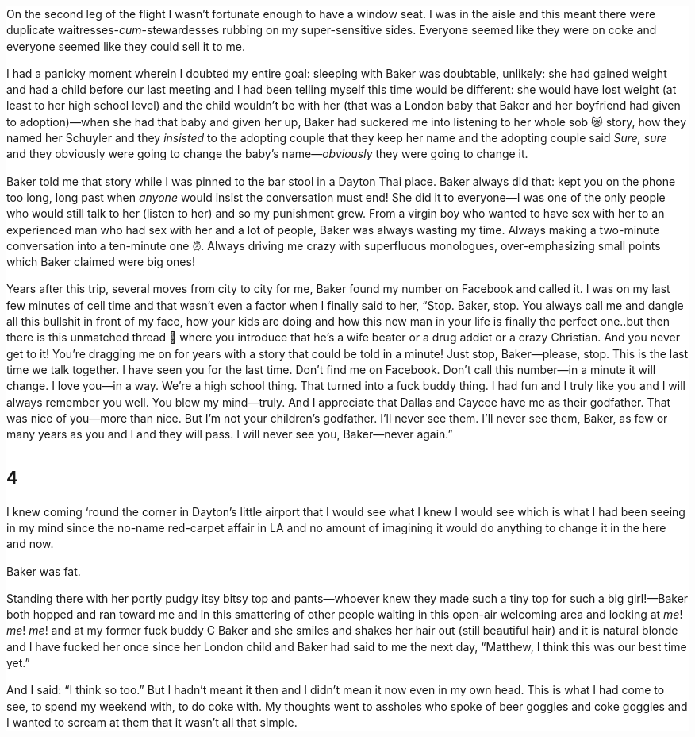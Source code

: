 On the second leg of the flight I wasn’t fortunate enough to have a window seat.  I was in the aisle and this meant there were duplicate waitresses-*cum*-stewardesses rubbing on my super-sensitive sides.  Everyone seemed like they were on coke and everyone seemed like they could sell it to me.

I had a panicky moment wherein I doubted my entire goal: sleeping with Baker was doubtable, unlikely: she had gained weight and had a child before our last meeting and I had been telling myself this time would be different: she would have lost weight (at least to her high school level) and the child wouldn’t be with her (that was a London baby that Baker and her boyfriend had given to adoption)—when she had that baby and given her up, Baker had suckered me into listening to her whole sob 😿 story, how they named her Schuyler and they *insisted* to the adopting couple that they keep her name and the adopting couple said *Sure, sure* and they obviously were going to change the baby’s name—*obviously* they were going to change it.

Baker told me that story while I was pinned to the bar stool in a Dayton Thai place.  Baker always did that: kept you on the phone too long, long past when *anyone* would insist the conversation must end!  She did it to everyone—I was one of the only people who would still talk to her (listen to her) and so my punishment grew.  From a virgin boy who wanted to have sex with her to an experienced man who had sex with her and a lot of people, Baker was always wasting my time.  Always making a two-minute conversation into a ten-minute one ⏰.  Always driving me crazy with superfluous monologues, over-emphasizing small points which Baker claimed were big ones!

Years after this trip, several moves from city to city for me, Baker found my number on Facebook and called it.  I was on my last few minutes of cell time and that wasn’t even a factor when I finally said to her, “Stop.  Baker, stop.  You always call me and dangle all this bullshit in front of my face, how your kids are doing and how this new man in your life is finally the perfect one..but then there is this unmatched thread 🧵 where you introduce that he’s a wife beater or a drug addict or a crazy Christian.  And you never get to it!  You’re dragging me on for years with a story that could be told in a minute!  Just stop, Baker—please, stop.  This is the last time we talk together.  I have seen you for the last time.  Don’t find me on Facebook.  Don’t call this number—in a minute it will change.  I love you—in a way.  We’re a high school thing.  That turned into a fuck buddy thing.  I had fun and I truly like you and I will always remember you well.  You blew my mind—truly.  And I appreciate that Dallas and Caycee have me as their godfather.  That was nice of you—more than nice.  But I’m not your children’s godfather.  I’ll never see them.  I’ll never see them, Baker, as few or many years as you and I and they will pass.  I will never see you, Baker—never again.”

## 4

I knew coming ‘round the corner in Dayton’s little airport that I would see what I knew I would see which is what I had been seeing in my mind since the no-name red-carpet affair in LA and no amount of imagining it would do anything to change it in the here and now.

Baker was fat.

Standing there with her portly pudgy itsy bitsy top and pants—whoever knew they made such a tiny top for such a big girl!—Baker both hopped and ran toward me and in this smattering of other people waiting in this open-air welcoming area and looking at *me*! *me*! *me*! and at my former fuck buddy C Baker and she smiles and shakes her hair out (still beautiful hair) and it is natural blonde and I have fucked her once since her London child and Baker had said to me the next day, “Matthew, I think this was our best time yet.”

And I said: “I think so too.”  But I hadn’t meant it then and I didn’t mean it now even in my own head.  This is what I had come to see, to spend my weekend with, to do coke with.  My thoughts went to assholes who spoke of beer goggles and coke goggles and I wanted to scream at them that it wasn’t all that simple.
